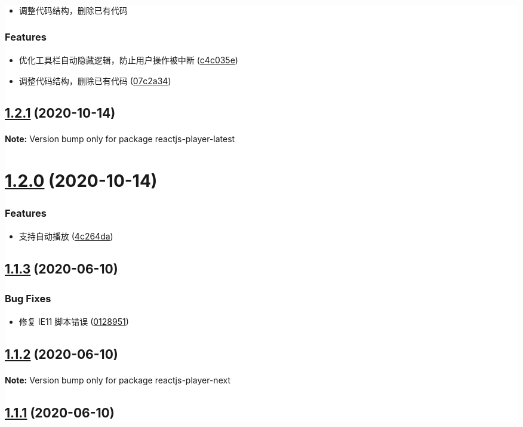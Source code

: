 * 调整代码结构，删除已有代码

### Features

* 优化工具栏自动隐藏逻辑，防止用户操作被中断 ([c4c035e](https://github.com/goblin-laboratory/reactjs-player/commit/c4c035e6f2b6ab9e6f5da06ed56a9dea7fa354c8))


* 调整代码结构，删除已有代码 ([07c2a34](https://github.com/goblin-laboratory/reactjs-player/commit/07c2a34f3664684f14f4313fccda10ece1f205e0))

## [1.2.1](https://github.com/goblin-laboratory/react-player/compare/v1.2.0...v1.2.1) (2020-10-14)

**Note:** Version bump only for package reactjs-player-latest





# [1.2.0](https://github.com/goblin-laboratory/react-player/compare/v1.1.3...v1.2.0) (2020-10-14)


### Features

* 支持自动播放 ([4c264da](https://github.com/goblin-laboratory/react-player/commit/4c264dafe41224bad6eb54eadd642c4b7c7c9cc9))





## [1.1.3](https://github.com/goblin-laboratory/react-player/compare/v1.1.2...v1.1.3) (2020-06-10)


### Bug Fixes

* 修复 IE11 脚本错误 ([0128951](https://github.com/goblin-laboratory/react-player/commit/0128951ac34a319233430d6398fbaa6d44cd5856))





## [1.1.2](https://github.com/goblin-laboratory/react-player/compare/v1.1.1...v1.1.2) (2020-06-10)

**Note:** Version bump only for package reactjs-player-next





## [1.1.1](https://github.com/goblin-laboratory/react-player/compare/v1.1.0...v1.1.1) (2020-06-10)
